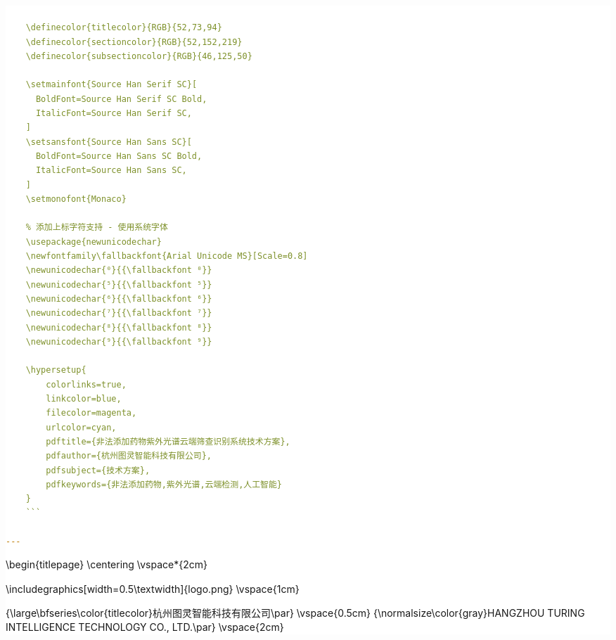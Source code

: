 ```yaml
    
    \definecolor{titlecolor}{RGB}{52,73,94}
    \definecolor{sectioncolor}{RGB}{52,152,219}
    \definecolor{subsectioncolor}{RGB}{46,125,50}
    
    \setmainfont{Source Han Serif SC}[
      BoldFont=Source Han Serif SC Bold,
      ItalicFont=Source Han Serif SC,
    ]
    \setsansfont{Source Han Sans SC}[
      BoldFont=Source Han Sans SC Bold,
      ItalicFont=Source Han Sans SC,
    ]
    \setmonofont{Monaco}
    
    % 添加上标字符支持 - 使用系统字体
    \usepackage{newunicodechar}
    \newfontfamily\fallbackfont{Arial Unicode MS}[Scale=0.8]
    \newunicodechar{⁰}{{\fallbackfont ⁰}}
    \newunicodechar{⁵}{{\fallbackfont ⁵}}
    \newunicodechar{⁶}{{\fallbackfont ⁶}}
    \newunicodechar{⁷}{{\fallbackfont ⁷}}
    \newunicodechar{⁸}{{\fallbackfont ⁸}}
    \newunicodechar{⁹}{{\fallbackfont ⁹}}
    
    \hypersetup{
        colorlinks=true,
        linkcolor=blue,
        filecolor=magenta,      
        urlcolor=cyan,
        pdftitle={非法添加药物紫外光谱云端筛查识别系统技术方案},
        pdfauthor={杭州图灵智能科技有限公司},
        pdfsubject={技术方案},
        pdfkeywords={非法添加药物,紫外光谱,云端检测,人工智能}
    }
    ```

---
```


\begin{titlepage}
\centering
\vspace*{2cm}

\includegraphics[width=0.5\textwidth]{logo.png}
\vspace{1cm}

{\large\bfseries\color{titlecolor}杭州图灵智能科技有限公司\par}
\vspace{0.5cm}
{\normalsize\color{gray}HANGZHOU TURING INTELLIGENCE TECHNOLOGY CO., LTD.\par}
\vspace{2cm}
